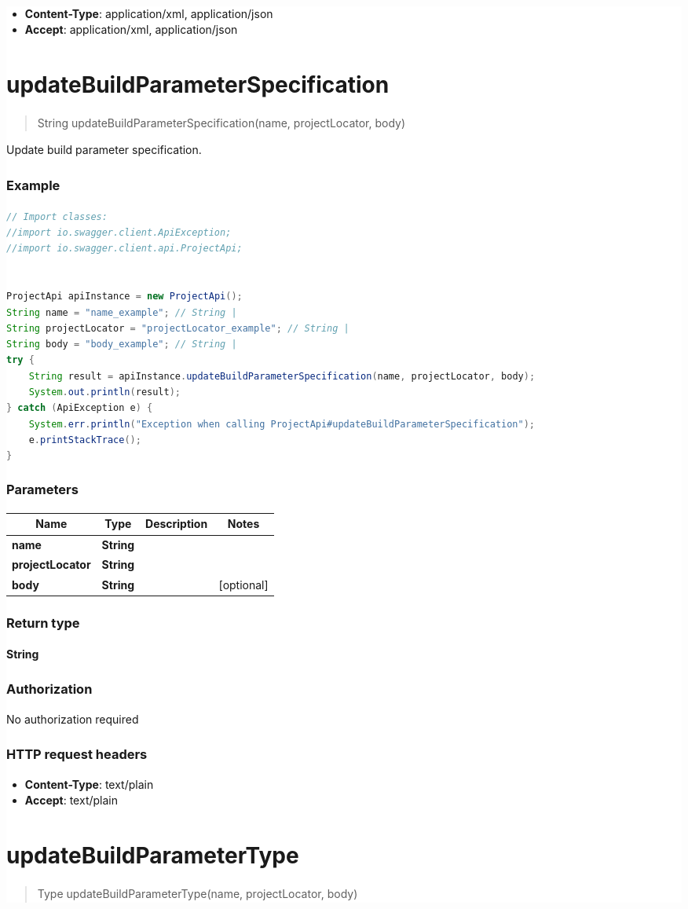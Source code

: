  - **Content-Type**: application/xml, application/json
 - **Accept**: application/xml, application/json

<a name="updateBuildParameterSpecification"></a>
# **updateBuildParameterSpecification**
> String updateBuildParameterSpecification(name, projectLocator, body)

Update build parameter specification.



### Example
```java
// Import classes:
//import io.swagger.client.ApiException;
//import io.swagger.client.api.ProjectApi;


ProjectApi apiInstance = new ProjectApi();
String name = "name_example"; // String | 
String projectLocator = "projectLocator_example"; // String | 
String body = "body_example"; // String | 
try {
    String result = apiInstance.updateBuildParameterSpecification(name, projectLocator, body);
    System.out.println(result);
} catch (ApiException e) {
    System.err.println("Exception when calling ProjectApi#updateBuildParameterSpecification");
    e.printStackTrace();
}
```

### Parameters

Name | Type | Description  | Notes
------------- | ------------- | ------------- | -------------
 **name** | **String**|  |
 **projectLocator** | **String**|  |
 **body** | **String**|  | [optional]

### Return type

**String**

### Authorization

No authorization required

### HTTP request headers

 - **Content-Type**: text/plain
 - **Accept**: text/plain

<a name="updateBuildParameterType"></a>
# **updateBuildParameterType**
> Type updateBuildParameterType(name, projectLocator, body)
